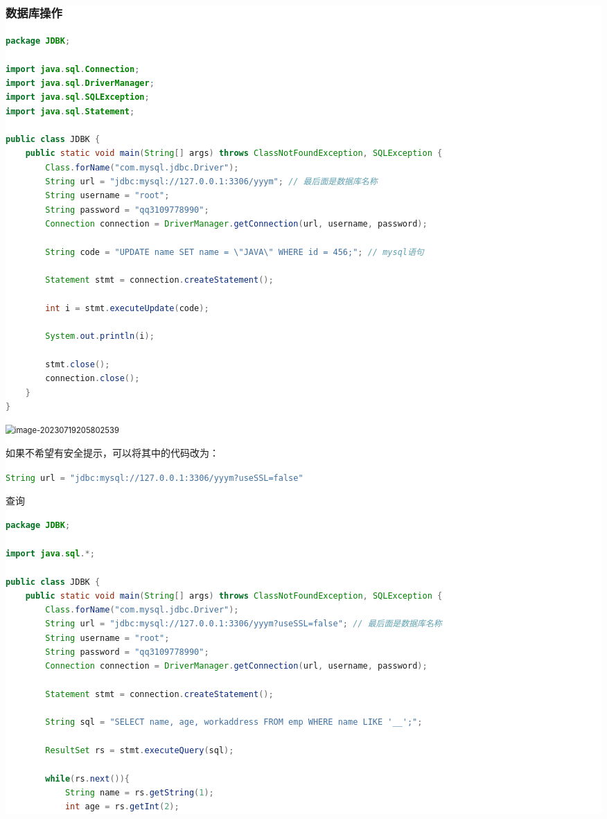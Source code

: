 

### 数据库操作

 ```java
 package JDBK;
 
 import java.sql.Connection;
 import java.sql.DriverManager;
 import java.sql.SQLException;
 import java.sql.Statement;
 
 public class JDBK {
     public static void main(String[] args) throws ClassNotFoundException, SQLException {
         Class.forName("com.mysql.jdbc.Driver");
         String url = "jdbc:mysql://127.0.0.1:3306/yyym"; // 最后面是数据库名称
         String username = "root";
         String password = "qq3109778990";
         Connection connection = DriverManager.getConnection(url, username, password);
 
         String code = "UPDATE name SET name = \"JAVA\" WHERE id = 456;"; // mysql语句
 
         Statement stmt = connection.createStatement();
 
         int i = stmt.executeUpdate(code);
 
         System.out.println(i);
 
         stmt.close();
         connection.close();
     }
 }
 ```

<img src="C:/Users/%E9%98%B4%E9%93%AD%E6%B4%8B/AppData/Roaming/Typora/typora-user-images/image-20230719205802539.png" alt="image-20230719205802539" style="zoom:80%;" />

如果不希望有安全提示，可以将其中的代码改为：

```java
String url = "jdbc:mysql://127.0.0.1:3306/yyym?useSSL=false"
```



查询

```java
package JDBK;

import java.sql.*;

public class JDBK {
    public static void main(String[] args) throws ClassNotFoundException, SQLException {
        Class.forName("com.mysql.jdbc.Driver");
        String url = "jdbc:mysql://127.0.0.1:3306/yyym?useSSL=false"; // 最后面是数据库名称
        String username = "root";
        String password = "qq3109778990";
        Connection connection = DriverManager.getConnection(url, username, password);

        Statement stmt = connection.createStatement();

        String sql = "SELECT name, age, workaddress FROM emp WHERE name LIKE '__';";

        ResultSet rs = stmt.executeQuery(sql);

        while(rs.next()){
            String name = rs.getString(1);
            int age = rs.getInt(2);
```